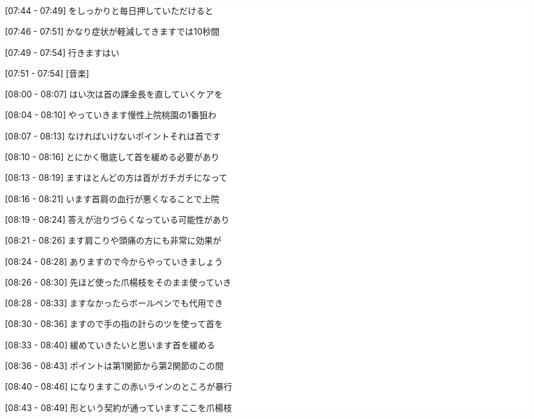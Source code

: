 [07:44 - 07:49]
をしっかりと毎日押していただけると

[07:46 - 07:51]
かなり症状が軽減してきますでは10秒間

[07:49 - 07:54]
行きますはい

[07:51 - 07:54]
[音楽]

[08:00 - 08:07]
はい次は首の課金長を直していくケアを

[08:04 - 08:10]
やっていきます慢性上院桃園の1番狙わ

[08:07 - 08:13]
なければいけないポイントそれは首です

[08:10 - 08:16]
とにかく徹底して首を緩める必要があり

[08:13 - 08:19]
ますほとんどの方は首がガチガチになって

[08:16 - 08:21]
います首肩の血行が悪くなることで上院

[08:19 - 08:24]
答えが治りづらくなっている可能性があり

[08:21 - 08:26]
ます肩こりや頭痛の方にも非常に効果が

[08:24 - 08:28]
ありますので今からやっていきましょう

[08:26 - 08:30]
先ほど使った爪楊枝をそのまま使っていき

[08:28 - 08:33]
ますなかったらボールペンでも代用でき

[08:30 - 08:36]
ますので手の指の計らのツを使って首を

[08:33 - 08:40]
緩めていきたいと思います首を緩める

[08:36 - 08:43]
ポイントは第1関節から第2関節のこの間

[08:40 - 08:46]
になりますこの赤いラインのところが暴行

[08:43 - 08:49]
形という契約が通っていますここを爪楊枝
